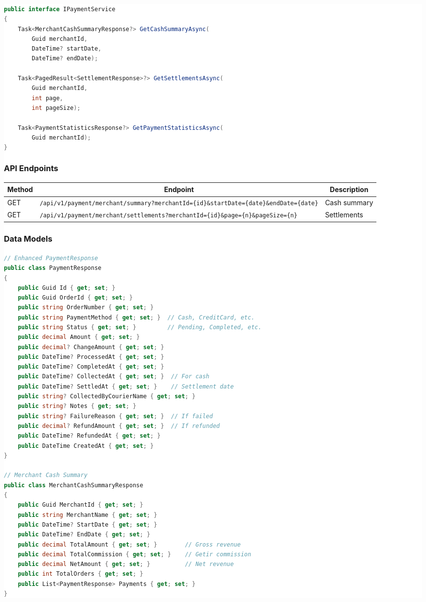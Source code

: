```csharp
public interface IPaymentService
{
    Task<MerchantCashSummaryResponse?> GetCashSummaryAsync(
        Guid merchantId, 
        DateTime? startDate, 
        DateTime? endDate);
    
    Task<PagedResult<SettlementResponse>?> GetSettlementsAsync(
        Guid merchantId, 
        int page, 
        int pageSize);
    
    Task<PaymentStatisticsResponse?> GetPaymentStatisticsAsync(
        Guid merchantId);
}
```

### **API Endpoints**

| Method | Endpoint | Description |
|--------|----------|-------------|
| GET | `/api/v1/payment/merchant/summary?merchantId={id}&startDate={date}&endDate={date}` | Cash summary |
| GET | `/api/v1/payment/merchant/settlements?merchantId={id}&page={n}&pageSize={n}` | Settlements |

### **Data Models**

```csharp
// Enhanced PaymentResponse
public class PaymentResponse
{
    public Guid Id { get; set; }
    public Guid OrderId { get; set; }
    public string OrderNumber { get; set; }
    public string PaymentMethod { get; set; }  // Cash, CreditCard, etc.
    public string Status { get; set; }         // Pending, Completed, etc.
    public decimal Amount { get; set; }
    public decimal? ChangeAmount { get; set; }
    public DateTime? ProcessedAt { get; set; }
    public DateTime? CompletedAt { get; set; }
    public DateTime? CollectedAt { get; set; }  // For cash
    public DateTime? SettledAt { get; set; }    // Settlement date
    public string? CollectedByCourierName { get; set; }
    public string? Notes { get; set; }
    public string? FailureReason { get; set; }  // If failed
    public decimal? RefundAmount { get; set; }  // If refunded
    public DateTime? RefundedAt { get; set; }
    public DateTime CreatedAt { get; set; }
}

// Merchant Cash Summary
public class MerchantCashSummaryResponse
{
    public Guid MerchantId { get; set; }
    public string MerchantName { get; set; }
    public DateTime? StartDate { get; set; }
    public DateTime? EndDate { get; set; }
    public decimal TotalAmount { get; set; }        // Gross revenue
    public decimal TotalCommission { get; set; }    // Getir commission
    public decimal NetAmount { get; set; }          // Net revenue
    public int TotalOrders { get; set; }
    public List<PaymentResponse> Payments { get; set; }
}
```